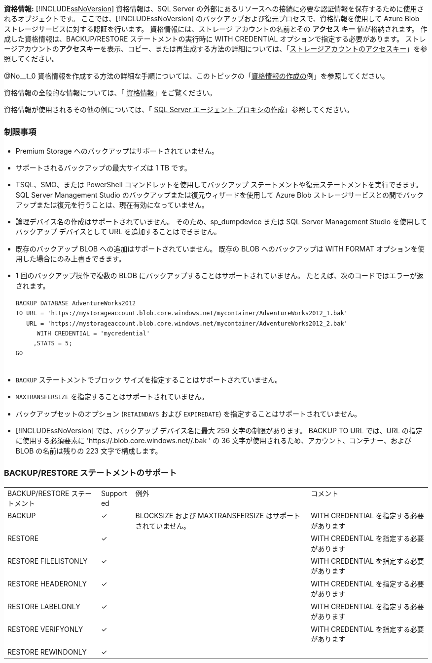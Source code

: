  **資格情報:** [!INCLUDE[ssNoVersion](../../includes/ssnoversion-md.md)] 資格情報は、SQL Server の外部にあるリソースへの接続に必要な認証情報を保存するために使用されるオブジェクトです。  ここでは、[!INCLUDE[ssNoVersion](../../includes/ssnoversion-md.md)] のバックアップおよび復元プロセスで、資格情報を使用して Azure Blob ストレージサービスに対する認証を行います。 資格情報には、ストレージ アカウントの名前とその **アクセス キー** 値が格納されます。 作成した資格情報は、BACKUP/RESTORE ステートメントの実行時に WITH CREDENTIAL オプションで指定する必要があります。 ストレージアカウントの**アクセスキー**を表示、コピー、または再生成する方法の詳細については、「[ストレージアカウントのアクセスキー](https://msdn.microsoft.com/library/windowsazure/hh531566.aspx)」を参照してください。  
  
 @No__t_0 資格情報を作成する方法の詳細な手順については、このトピックの「[資格情報の作成の](#credential)例」を参照してください。  
  
 資格情報の全般的な情報については、「 [資格情報](../security/authentication-access/credentials-database-engine.md)」をご覧ください。  
  
 資格情報が使用されるその他の例については、「 [SQL Server エージェント プロキシの作成](../../ssms/agent/create-a-sql-server-agent-proxy.md)」参照してください。  
  
###  <a name="limitations"></a> 制限事項  
  
-   Premium Storage へのバックアップはサポートされていません。  
  
-   サポートされるバックアップの最大サイズは 1 TB です。  
  
-   TSQL、SMO、または PowerShell コマンドレットを使用してバックアップ ステートメントや復元ステートメントを実行できます。 SQL Server Management Studio のバックアップまたは復元ウィザードを使用して Azure Blob ストレージサービスとの間でバックアップまたは復元を行うことは、現在有効になっていません。  
  
-   論理デバイス名の作成はサポートされていません。 そのため、sp_dumpdevice または SQL Server Management Studio を使用してバックアップ デバイスとして URL を追加することはできません。  
  
-   既存のバックアップ BLOB への追加はサポートされていません。 既存の BLOB へのバックアップは WITH FORMAT オプションを使用した場合にのみ上書きできます。  
  
-   1 回のバックアップ操作で複数の BLOB にバックアップすることはサポートされていません。 たとえば、次のコードではエラーが返されます。  
  
    ```  
    BACKUP DATABASE AdventureWorks2012   
    TO URL = 'https://mystorageaccount.blob.core.windows.net/mycontainer/AdventureWorks2012_1.bak'   
       URL = 'https://mystorageaccount.blob.core.windows.net/mycontainer/AdventureWorks2012_2.bak'   
          WITH CREDENTIAL = 'mycredential'   
         ,STATS = 5;  
    GO  
  
    ```  
  
-   `BACKUP` ステートメントでブロック サイズを指定することはサポートされていません。  
  
-   `MAXTRANSFERSIZE` を指定することはサポートされていません。  
  
-   バックアップセットのオプション (`RETAINDAYS` および `EXPIREDATE`) を指定することはサポートされていません。  
  
-   [!INCLUDE[ssNoVersion](../../includes/ssnoversion-md.md)] では、バックアップ デバイス名に最大 259 文字の制限があります。 BACKUP TO URL では、URL の指定に使用する必須要素に 'https://.blob.core.windows.net//.bak ' の 36 文字が使用されるため、アカウント、コンテナー、および BLOB の名前は残りの 223 文字で構成します。  
  
###  <a name="Support"></a> BACKUP/RESTORE ステートメントのサポート  
  
|||||  
|-|-|-|-|  
|BACKUP/RESTORE ステートメント|Supported|例外|コメント|  
|BACKUP|&#x2713;|BLOCKSIZE および MAXTRANSFERSIZE はサポートされていません。|WITH CREDENTIAL を指定する必要があります|  
|RESTORE|&#x2713;||WITH CREDENTIAL を指定する必要があります|  
|RESTORE FILELISTONLY|&#x2713;||WITH CREDENTIAL を指定する必要があります|  
|RESTORE HEADERONLY|&#x2713;||WITH CREDENTIAL を指定する必要があります|  
|RESTORE LABELONLY|&#x2713;||WITH CREDENTIAL を指定する必要があります|  
|RESTORE VERIFYONLY|&#x2713;||WITH CREDENTIAL を指定する必要があります|  
|RESTORE REWINDONLY|&#x2713;|||  
  